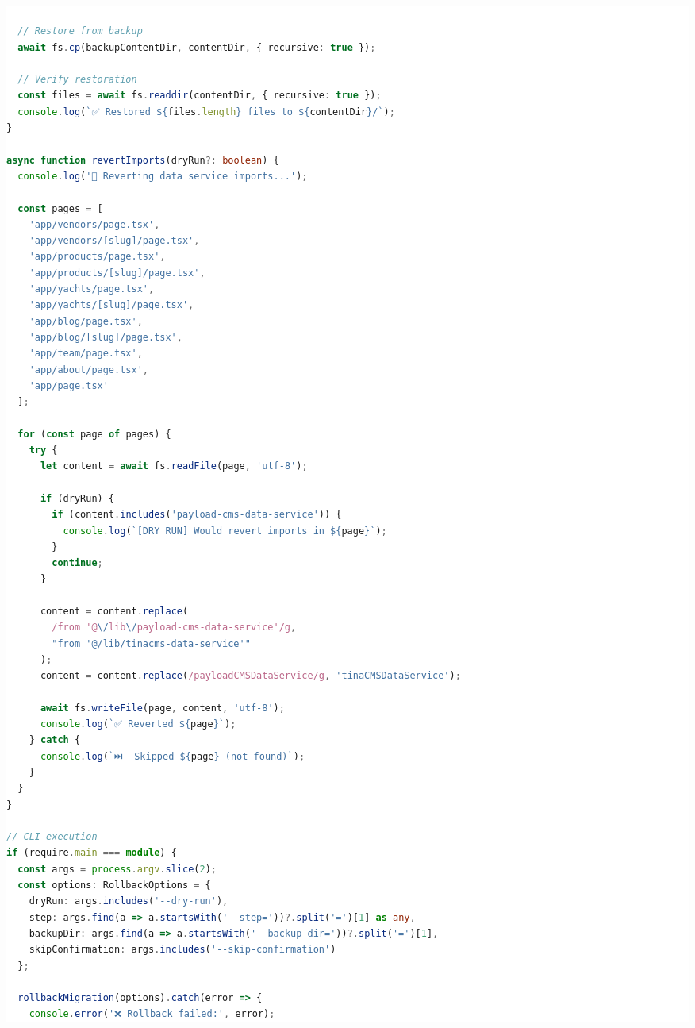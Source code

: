 ```typescript

  // Restore from backup
  await fs.cp(backupContentDir, contentDir, { recursive: true });

  // Verify restoration
  const files = await fs.readdir(contentDir, { recursive: true });
  console.log(`✅ Restored ${files.length} files to ${contentDir}/`);
}

async function revertImports(dryRun?: boolean) {
  console.log('🔧 Reverting data service imports...');

  const pages = [
    'app/vendors/page.tsx',
    'app/vendors/[slug]/page.tsx',
    'app/products/page.tsx',
    'app/products/[slug]/page.tsx',
    'app/yachts/page.tsx',
    'app/yachts/[slug]/page.tsx',
    'app/blog/page.tsx',
    'app/blog/[slug]/page.tsx',
    'app/team/page.tsx',
    'app/about/page.tsx',
    'app/page.tsx'
  ];

  for (const page of pages) {
    try {
      let content = await fs.readFile(page, 'utf-8');

      if (dryRun) {
        if (content.includes('payload-cms-data-service')) {
          console.log(`[DRY RUN] Would revert imports in ${page}`);
        }
        continue;
      }

      content = content.replace(
        /from '@\/lib\/payload-cms-data-service'/g,
        "from '@/lib/tinacms-data-service'"
      );
      content = content.replace(/payloadCMSDataService/g, 'tinaCMSDataService');

      await fs.writeFile(page, content, 'utf-8');
      console.log(`✅ Reverted ${page}`);
    } catch {
      console.log(`⏭️  Skipped ${page} (not found)`);
    }
  }
}

// CLI execution
if (require.main === module) {
  const args = process.argv.slice(2);
  const options: RollbackOptions = {
    dryRun: args.includes('--dry-run'),
    step: args.find(a => a.startsWith('--step='))?.split('=')[1] as any,
    backupDir: args.find(a => a.startsWith('--backup-dir='))?.split('=')[1],
    skipConfirmation: args.includes('--skip-confirmation')
  };

  rollbackMigration(options).catch(error => {
    console.error('❌ Rollback failed:', error);
```